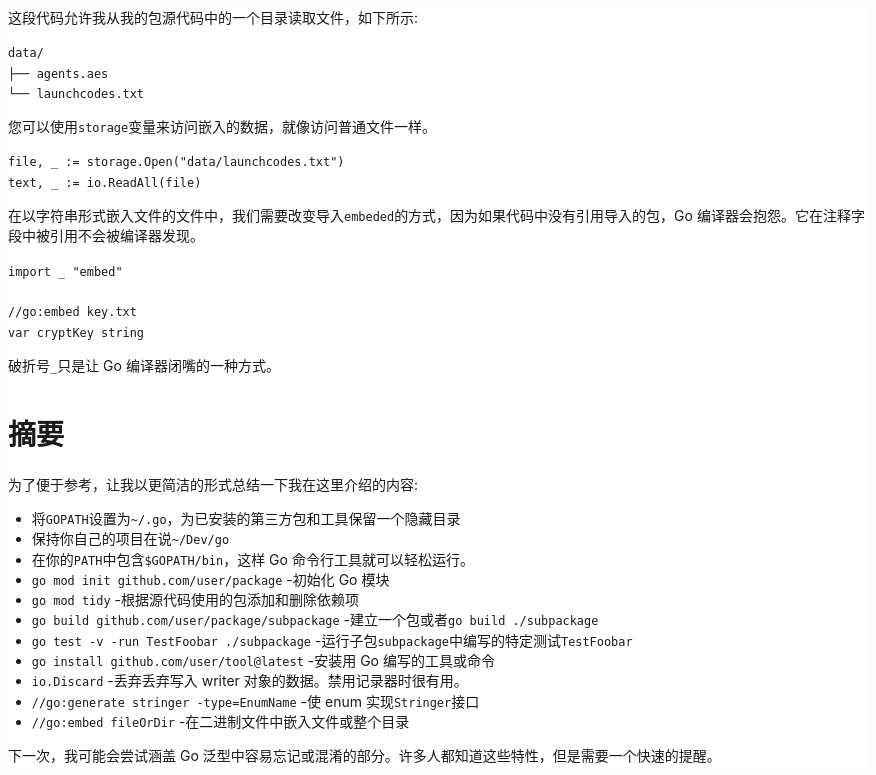 这段代码允许我从我的包源代码中的一个目录读取文件，如下所示:

```
data/
├── agents.aes
└── launchcodes.txt
```

您可以使用`storage`变量来访问嵌入的数据，就像访问普通文件一样。

```
file, _ := storage.Open("data/launchcodes.txt")
text, _ := io.ReadAll(file)
```

在以字符串形式嵌入文件的文件中，我们需要改变导入`embeded`的方式，因为如果代码中没有引用导入的包，Go 编译器会抱怨。它在注释字段中被引用不会被编译器发现。

```
import _ "embed"

//go:embed key.txt
var cryptKey string
```

破折号`_`只是让 Go 编译器闭嘴的一种方式。

# 摘要

为了便于参考，让我以更简洁的形式总结一下我在这里介绍的内容:

*   将`GOPATH`设置为`~/.go`，为已安装的第三方包和工具保留一个隐藏目录
*   保持你自己的项目在说`~/Dev/go`
*   在你的`PATH`中包含`$GOPATH/bin`，这样 Go 命令行工具就可以轻松运行。
*   `go mod init github.com/user/package` -初始化 Go 模块
*   `go mod tidy` -根据源代码使用的包添加和删除依赖项
*   `go build github.com/user/package/subpackage` -建立一个包或者`go build ./subpackage`
*   `go test -v -run TestFoobar ./subpackage` -运行子包`subpackage`中编写的特定测试`TestFoobar`
*   `go install github.com/user/tool@latest` -安装用 Go 编写的工具或命令
*   `io.Discard` -丢弃丢弃写入 writer 对象的数据。禁用记录器时很有用。
*   `//go:generate stringer -type=EnumName` -使 enum 实现`Stringer`接口
*   `//go:embed fileOrDir` -在二进制文件中嵌入文件或整个目录

下一次，我可能会尝试涵盖 Go 泛型中容易忘记或混淆的部分。许多人都知道这些特性，但是需要一个快速的提醒。